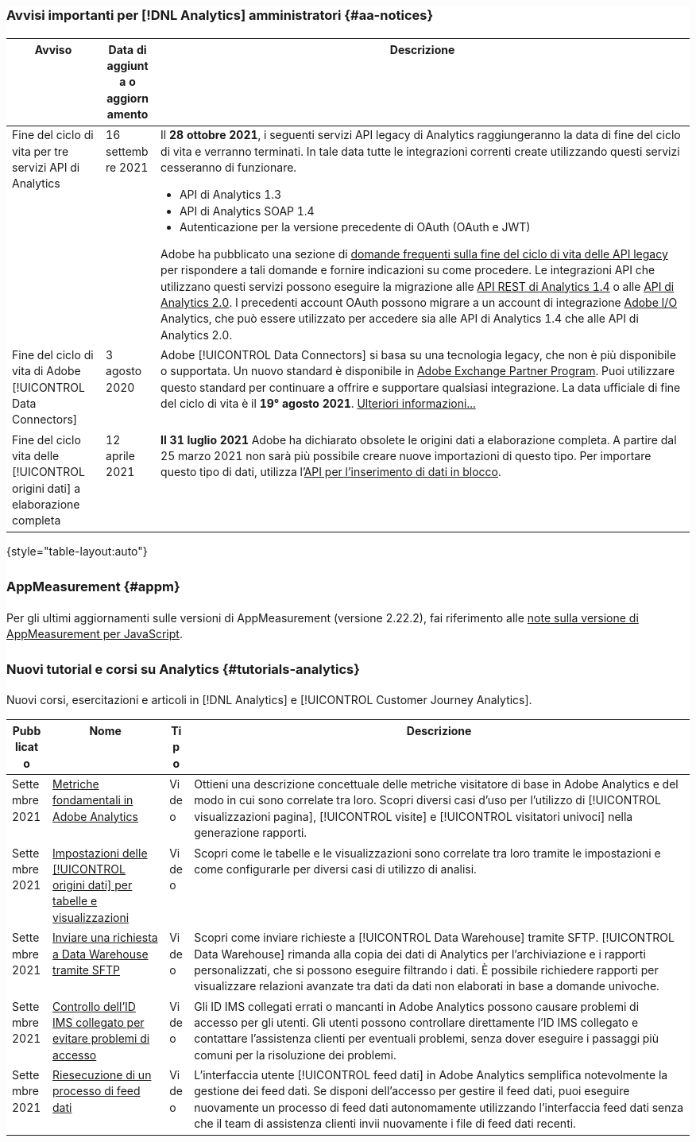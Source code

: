 ### Avvisi importanti per [!DNL Analytics] amministratori {#aa-notices}

| Avviso | Data di aggiunta o aggiornamento | Descrizione |
| ----------- | ---------- | ---------- |
| Fine del ciclo di vita per tre servizi API di Analytics | 16 settembre 2021 | Il **28 ottobre 2021**, i seguenti servizi API legacy di Analytics raggiungeranno la data di fine del ciclo di vita e verranno terminati. In tale data tutte le integrazioni correnti create utilizzando questi servizi cesseranno di funzionare.<ul><li>API di Analytics 1.3</li><li>API di Analytics SOAP 1.4</li><li>Autenticazione per la versione precedente di OAuth (OAuth e JWT)</li></ul>Adobe ha pubblicato una sezione di [domande frequenti sulla fine del ciclo di vita delle API legacy](https://github.com/AdobeDocs/analytics-1.4-apis/blob/master/docs/APIEOL.md?mv=email) per rispondere a tali domande e fornire indicazioni su come procedere. Le integrazioni API che utilizzano questi servizi possono eseguire la migrazione alle [API REST di Analytics 1.4](https://github.com/AdobeDocs/analytics-1.4-apis?mv=email) o alle [API di Analytics 2.0](https://github.com/AdobeDocs/analytics-2.0-apis?mv=email). I precedenti account OAuth possono migrare a un account di integrazione [Adobe I/O](https://console.adobe.io/home?mv=email#) Analytics, che può essere utilizzato per accedere sia alle API di Analytics 1.4 che alle API di Analytics 2.0. |
| Fine del ciclo di vita di Adobe [!UICONTROL Data Connectors] | 3 agosto 2020 | Adobe [!UICONTROL Data Connectors] si basa su una tecnologia legacy, che non è più disponibile o supportata. Un nuovo standard è disponibile in [Adobe Exchange Partner Program](https://partners.adobe.com/exchangeprogram/experiencecloud). Puoi utilizzare questo standard per continuare a offrire e supportare qualsiasi integrazione. La data ufficiale di fine del ciclo di vita è il **19° agosto 2021**. [Ulteriori informazioni...](https://experienceleague.adobe.com/docs/analytics/import/dataconnectors/data-connectors-eol.html) |
| Fine del ciclo vita delle [!UICONTROL origini dati] a elaborazione completa | 12 aprile 2021 | **Il 31 luglio 2021** Adobe ha dichiarato obsolete le origini dati a elaborazione completa. A partire dal 25 marzo 2021 non sarà più possibile creare nuove importazioni di questo tipo. Per importare questo tipo di dati, utilizza l’[API per l’inserimento di dati in blocco](https://www.adobe.io/apis/experiencecloud/analytics/docs.html#!AdobeDocs/analytics-2.0-apis/master/bdia.md). |

{style="table-layout:auto"}

### AppMeasurement {#appm}

Per gli ultimi aggiornamenti sulle versioni di AppMeasurement (versione 2.22.2), fai riferimento alle [note sulla versione di AppMeasurement per JavaScript](https://experienceleague.adobe.com/docs/analytics/implementation/appmeasurement-updates.html?lang=it).

### Nuovi tutorial e corsi su Analytics {#tutorials-analytics}

Nuovi corsi, esercitazioni e articoli in [!DNL Analytics] e [!UICONTROL Customer Journey Analytics].

| Pubblicato | Nome | Tipo | Descrizione |
| -----------| ---------- | ---------- | ---------- |
| Settembre 2021 | [Metriche fondamentali in Adobe Analytics](https://experienceleague.adobe.com/docs/analytics-learn/tutorials/analysis-workspace/analysis-workspace-basics/foundational-metrics-in-adobe-analytics.html?lang=it) | Video | Ottieni una descrizione concettuale delle metriche visitatore di base in Adobe Analytics e del modo in cui sono correlate tra loro. Scopri diversi casi d’uso per l’utilizzo di [!UICONTROL visualizzazioni pagina], [!UICONTROL visite] e [!UICONTROL visitatori univoci] nella generazione rapporti. |
| Settembre 2021 | [Impostazioni delle [!UICONTROL origini dati] per tabelle e visualizzazioni](https://experienceleague.adobe.com/docs/analytics-learn/tutorials/analysis-workspace/visualizations/table-and-visualization-data-source-settings.html) | Video | Scopri come le tabelle e le visualizzazioni sono correlate tra loro tramite le impostazioni e come configurarle per diversi casi di utilizzo di analisi. |
| Settembre 2021 | [Inviare una richiesta a Data Warehouse tramite SFTP](https://experienceleague.adobe.com/docs/analytics-learn/tutorials/exporting/data-warehouse/send-data-warehouse-request-via-sftp.html) | Video | Scopri come inviare richieste a [!UICONTROL Data Warehouse] tramite SFTP. [!UICONTROL Data Warehouse] rimanda alla copia dei dati di Analytics per l’archiviazione e i rapporti personalizzati, che si possono eseguire filtrando i dati. È possibile richiedere rapporti per visualizzare relazioni avanzate tra dati da dati non elaborati in base a domande univoche. |
| Settembre 2021 | [Controllo dell’ID IMS collegato per evitare problemi di accesso](https://experienceleague.adobe.com/docs/analytics-learn/tutorials/administration/user-management/check-linked-ims-id-to-prevent-login-issues.html) | Video | Gli ID IMS collegati errati o mancanti in Adobe Analytics possono causare problemi di accesso per gli utenti. Gli utenti possono controllare direttamente l’ID IMS collegato e contattare l’assistenza clienti per eventuali problemi, senza dover eseguire i passaggi più comuni per la risoluzione dei problemi. |
| Settembre 2021 | [Riesecuzione di un processo di feed dati](https://experienceleague.adobe.com/docs/analytics-learn/tutorials/exporting/data-feeds/rerun-a-data-feed-job.html) | Video | L’interfaccia utente [!UICONTROL feed dati] in Adobe Analytics semplifica notevolmente la gestione dei feed dati. Se disponi dell’accesso per gestire il feed dati, puoi eseguire nuovamente un processo di feed dati autonomamente utilizzando l’interfaccia feed dati senza che il team di assistenza clienti invii nuovamente i file di feed dati recenti. |